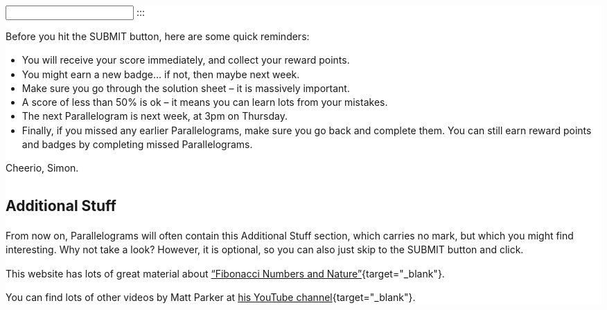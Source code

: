 <input type="text" solution="18"/>  
:::


Before you hit the SUBMIT button, here are some quick reminders:

*	You will receive your score immediately, and collect your reward points.
*	You might earn a new badge... if not, then maybe next week.
*	Make sure you go through the solution sheet – it is massively important.
*	A score of less than 50% is ok – it means you can learn lots from your mistakes.
*	The next Parallelogram is next week, at 3pm on Thursday.
*	Finally, if you missed any earlier Parallelograms, make sure you go back and complete them. You can still earn reward points and badges by completing missed Parallelograms.

Cheerio,
Simon.


## Additional Stuff

From now on, Parallelograms will often contain this Additional Stuff section, which carries no mark, but which you might find interesting. Why not take a look? However, it is optional, so you can also just skip to the SUBMIT button and click.

This website has lots of great material about [“Fibonacci Numbers and Nature”](http://www.maths.surrey.ac.uk/hosted-sites/R.Knott/Fibonacci/fibnat.html){target="_blank"}.

You  can find lots of other videos by Matt Parker at [his YouTube channel](https://www.youtube.com/user/standupmaths){target="_blank"}.
